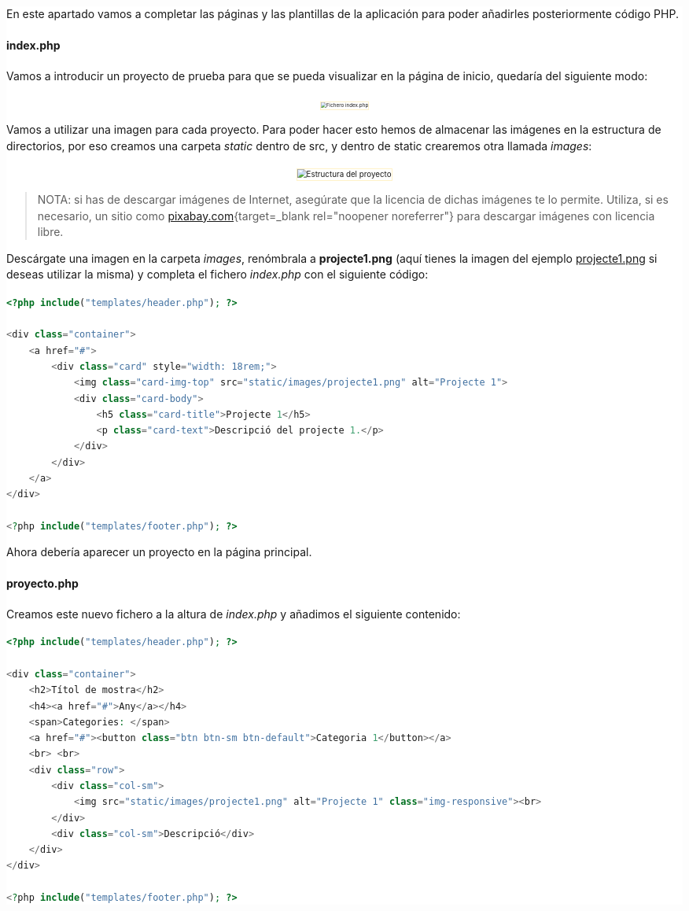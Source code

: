 En este apartado vamos a completar las páginas y las plantillas de la aplicación para poder añadirles posteriormente código PHP.

#### **index.php**

Vamos a introducir un proyecto de prueba para que se pueda visualizar en la página de inicio, quedaría del siguiente modo:

<div style="text-align: center;"><img src="../../img/ut01/ejercicio107d.png" alt="Fichero index.php" style="zoom:45%; border: 2px solid #fff2c9;" /></div>

Vamos a utilizar una imagen para cada proyecto. Para poder hacer esto hemos de almacenar las imágenes en la estructura de directorios, por eso creamos una carpeta *static* dentro de src, y dentro de static crearemos otra llamada *images*:

<div style="text-align: center;"><img src="../../img/ut01/ejercicio107e.png" alt="Estructura del proyecto" style="zoom:70%; border: 2px solid #fff2c9;" /></div>

> NOTA: si has de descargar imágenes de Internet, asegúrate que la licencia de dichas imágenes te lo permite. Utiliza, si es necesario, un sitio como [pixabay.com](http://pixabay.com/){target=_blank rel="noopener noreferrer"} para descargar imágenes con licencia libre.

Descárgate una imagen en la carpeta *images*, renómbrala a **projecte1.png** (aquí tienes la imagen del ejemplo <a download="projecte1.png" href="../../sources/">projecte1.png</a> si deseas utilizar la misma) y completa el fichero *index.php* con el siguiente código:

```php
<?php include("templates/header.php"); ?>

<div class="container">
    <a href="#">
        <div class="card" style="width: 18rem;">
            <img class="card-img-top" src="static/images/projecte1.png" alt="Projecte 1">
            <div class="card-body">
                <h5 class="card-title">Projecte 1</h5>
                <p class="card-text">Descripció del projecte 1.</p>
            </div>
        </div>
    </a>
</div>

<?php include("templates/footer.php"); ?>
```

Ahora debería aparecer un proyecto en la página principal.

#### **proyecto.php**

Creamos este nuevo fichero a la altura de *index.php* y añadimos el siguiente contenido:

```php
<?php include("templates/header.php"); ?>

<div class="container">
    <h2>Títol de mostra</h2>
    <h4><a href="#">Any</a></h4>
    <span>Categories: </span>
    <a href="#"><button class="btn btn-sm btn-default">Categoria 1</button></a>
    <br> <br>
    <div class="row">
        <div class="col-sm">
            <img src="static/images/projecte1.png" alt="Projecte 1" class="img-responsive"><br>
        </div>
        <div class="col-sm">Descripció</div>
    </div>
</div>

<?php include("templates/footer.php"); ?>
```
